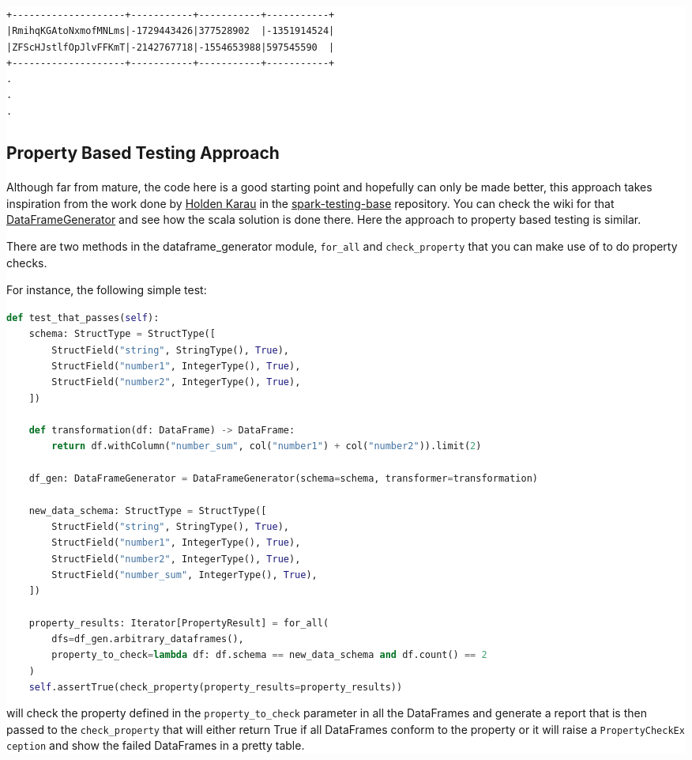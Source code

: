 ```shell
+--------------------+-----------+-----------+-----------+
|RmihqKGAtoNxmofMNLms|-1729443426|377528902  |-1351914524|
|ZFScHJstlfOpJlvFFKmT|-2142767718|-1554653988|597545590  |
+--------------------+-----------+-----------+-----------+
.
.
.
```

## Property Based Testing Approach

Although far from mature, the code here is a good starting point and hopefully can only be made better, this approach
takes inspiration from the work done by [Holden Karau](https://github.com/holdenk) in the [spark-testing-base](https://github.com/holdenk/spark-testing-base) repository.
You can check the wiki for that [DataFrameGenerator](https://github.com/holdenk/spark-testing-base/wiki/DataFrameGenerator) and see how the scala solution is done there.
Here the approach to property based testing is similar.

There are two methods in the dataframe_generator module, `for_all` and `check_property` that you can make use of to do property checks.

For instance, the following simple test:

```python
def test_that_passes(self):
    schema: StructType = StructType([
        StructField("string", StringType(), True),
        StructField("number1", IntegerType(), True),
        StructField("number2", IntegerType(), True),
    ])

    def transformation(df: DataFrame) -> DataFrame:
        return df.withColumn("number_sum", col("number1") + col("number2")).limit(2)

    df_gen: DataFrameGenerator = DataFrameGenerator(schema=schema, transformer=transformation)

    new_data_schema: StructType = StructType([
        StructField("string", StringType(), True),
        StructField("number1", IntegerType(), True),
        StructField("number2", IntegerType(), True),
        StructField("number_sum", IntegerType(), True),
    ])

    property_results: Iterator[PropertyResult] = for_all(
        dfs=df_gen.arbitrary_dataframes(),
        property_to_check=lambda df: df.schema == new_data_schema and df.count() == 2
    )
    self.assertTrue(check_property(property_results=property_results))
```

will check the property defined in the `property_to_check` parameter in all the DataFrames and generate a report that is
then passed to the `check_property` that will either return True if all DataFrames conform to the property or it will raise
a `PropertyCheckException` and show the failed DataFrames in a pretty table.
